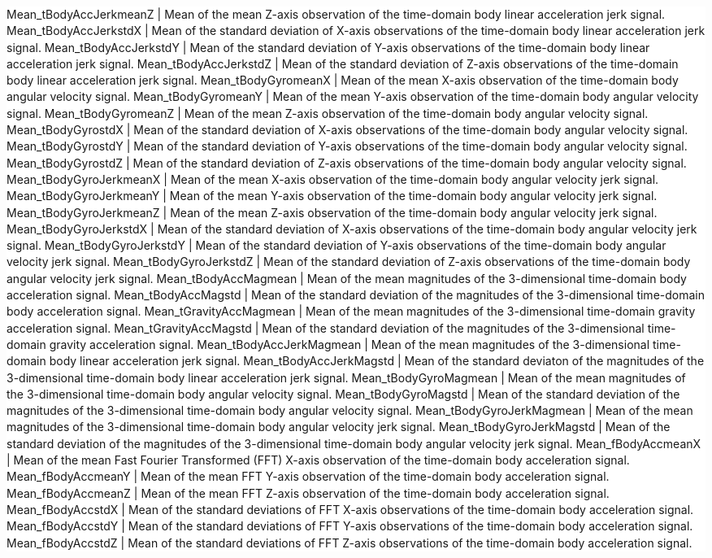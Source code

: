 Mean_tBodyAccJerkmeanZ        | Mean of the mean Z-axis observation of the time-domain body linear acceleration jerk signal.
Mean_tBodyAccJerkstdX         | Mean of the standard deviation of X-axis observations of the time-domain body linear acceleration jerk signal.
Mean_tBodyAccJerkstdY         | Mean of the standard deviation of Y-axis observations of the time-domain body linear acceleration jerk signal.
Mean_tBodyAccJerkstdZ         | Mean of the standard deviation of Z-axis observations of the time-domain body linear acceleration jerk signal.
Mean_tBodyGyromeanX           | Mean of the mean X-axis observation of the time-domain body angular velocity signal.
Mean_tBodyGyromeanY           | Mean of the mean Y-axis observation of the time-domain body angular velocity signal.
Mean_tBodyGyromeanZ           | Mean of the mean Z-axis observation of the time-domain body angular velocity signal.
Mean_tBodyGyrostdX            | Mean of the standard deviation of X-axis observations of the time-domain body angular velocity signal.
Mean_tBodyGyrostdY            | Mean of the standard deviation of Y-axis observations of the time-domain body angular velocity signal.
Mean_tBodyGyrostdZ            | Mean of the standard deviation of Z-axis observations of the time-domain body angular velocity signal.
Mean_tBodyGyroJerkmeanX       | Mean of the mean X-axis observation of the time-domain body angular velocity jerk signal.
Mean_tBodyGyroJerkmeanY       | Mean of the mean Y-axis observation of the time-domain body angular velocity jerk signal.
Mean_tBodyGyroJerkmeanZ       | Mean of the mean Z-axis observation of the time-domain body angular velocity jerk signal.
Mean_tBodyGyroJerkstdX        | Mean of the standard deviation of X-axis observations of the time-domain body angular velocity jerk signal.
Mean_tBodyGyroJerkstdY        | Mean of the standard deviation of Y-axis observations of the time-domain body angular velocity jerk signal.
Mean_tBodyGyroJerkstdZ        | Mean of the standard deviation of Z-axis observations of the time-domain body angular velocity jerk signal.
Mean_tBodyAccMagmean          | Mean of the mean magnitudes of the 3-dimensional time-domain body acceleration signal.
Mean_tBodyAccMagstd           | Mean of the standard deviation of the magnitudes of the 3-dimensional time-domain body acceleration signal.
Mean_tGravityAccMagmean       | Mean of the mean magnitudes of the 3-dimensional time-domain gravity acceleration signal.
Mean_tGravityAccMagstd        | Mean of the standard deviation of the magnitudes of the 3-dimensional time-domain gravity acceleration signal.
Mean_tBodyAccJerkMagmean      | Mean of the mean magnitudes of the 3-dimensional time-domain body linear acceleration jerk signal.
Mean_tBodyAccJerkMagstd       | Mean of the standard deviaton of the magnitudes of the 3-dimensional time-domain body linear acceleration jerk signal.
Mean_tBodyGyroMagmean         | Mean of the mean magnitudes of the 3-dimensional time-domain body angular velocity signal.
Mean_tBodyGyroMagstd          | Mean of the standard deviation of the magnitudes of the 3-dimensional time-domain body angular velocity signal.
Mean_tBodyGyroJerkMagmean     | Mean of the mean magnitudes of the 3-dimensional time-domain body angular velocity jerk signal.
Mean_tBodyGyroJerkMagstd      | Mean of the standard deviation of the magnitudes of the 3-dimensional time-domain body angular velocity jerk signal.
Mean_fBodyAccmeanX            | Mean of the mean Fast Fourier Transformed (FFT) X-axis observation of the time-domain body acceleration signal.
Mean_fBodyAccmeanY            | Mean of the mean FFT Y-axis observation of the time-domain body acceleration signal.
Mean_fBodyAccmeanZ            | Mean of the mean FFT Z-axis observation of the time-domain body acceleration signal.
Mean_fBodyAccstdX             | Mean of the standard deviations of FFT X-axis observations of the time-domain body acceleration signal.
Mean_fBodyAccstdY             | Mean of the standard deviations of FFT Y-axis observations of the time-domain body acceleration signal.
Mean_fBodyAccstdZ             | Mean of the standard deviations of FFT Z-axis observations of the time-domain body acceleration signal.